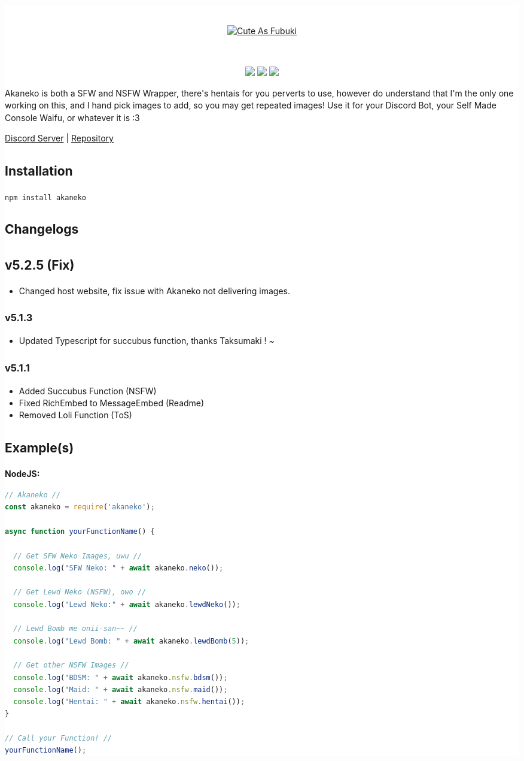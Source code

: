 <div align="center">
  <br />
  <p>
    <a href="https://discord.gg/DxHvWwC"><img src="https://media.discordapp.net/attachments/682872468322648119/682872516259217418/akaneko.png" width="546" alt="Cute As Fubuki" /></a>
  </p>
  <br />
  <p>
    <a href="https://www.npmjs.com/package/akaneko"><img src="https://img.shields.io/npm/v/akaneko.svg?maxAge=3600"/></a>
    <a href="https://www.npmjs.com/package/akaneko"><img src="https://img.shields.io/npm/dt/akaneko.svg?maxAge=3600"/></a>
    <a href="https://www.npmjs.com/package/akaneko"><img src="https://badgen.net/packagephobia/install/akaneko"></a>
  </p>
</div>
Akaneko is both a SFW and NSFW Wrapper, there's hentais for you perverts to use, however do understand that I'm the only one working on this, and I hand pick images to add, so you may get repeated images! Use it for your Discord Bot, your Self Made Console Waifu, or whatever it is :3

[Discord Server](https://discord.gg/DxHvWwC) | [Repository](https://gitlab.com/weeb-squad/akaneko)

## Installation
``npm install akaneko``

## Changelogs

## v5.2.5 (Fix)
- Changed host website, fix issue with Akaneko not delivering images.

### v5.1.3
- Updated Typescript for succubus function, thanks Taksumaki ! ~ 
### v5.1.1
- Added Succubus Function (NSFW)
- Fixed RichEmbed to MessageEmbed (Readme)
- Removed Loli Function (ToS)

## Example(s)
**NodeJS:**
```javascript
// Akaneko //
const akaneko = require('akaneko');

async function yourFunctionName() {

  // Get SFW Neko Images, uwu //
  console.log("SFW Neko: " + await akaneko.neko());

  // Get Lewd Neko (NSFW), owo //
  console.log("Lewd Neko:" + await akaneko.lewdNeko());

  // Lewd Bomb me onii-san~~ //
  console.log("Lewd Bomb: " + await akaneko.lewdBomb(5));

  // Get other NSFW Images //
  console.log("BDSM: " + await akaneko.nsfw.bdsm());
  console.log("Maid: " + await akaneko.nsfw.maid());
  console.log("Hentai: " + await akaneko.nsfw.hentai());
}

// Call your Function! //
yourFunctionName();
```